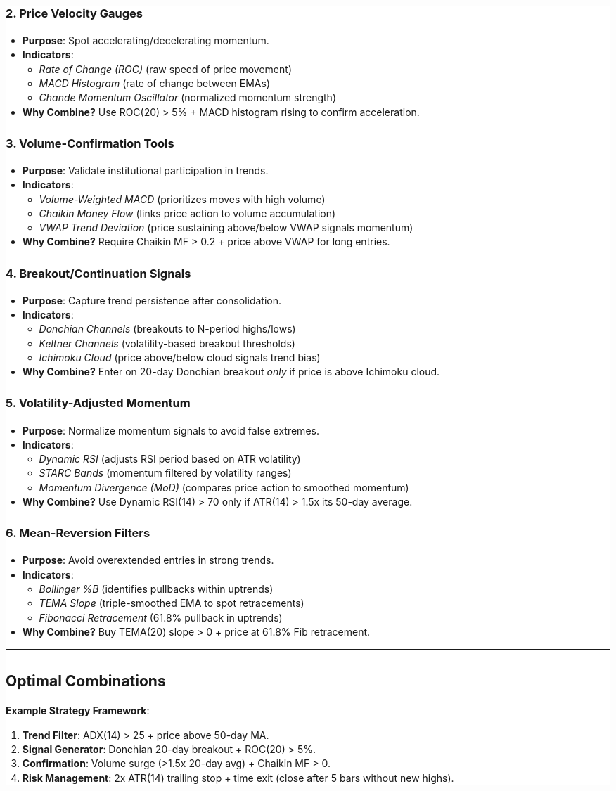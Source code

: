### 2. **Price Velocity Gauges**  
- **Purpose**: Spot accelerating/decelerating momentum.  
- **Indicators**:  
  - *Rate of Change (ROC)* (raw speed of price movement)  
  - *MACD Histogram* (rate of change between EMAs)  
  - *Chande Momentum Oscillator* (normalized momentum strength)  
- **Why Combine?** Use ROC(20) > 5% + MACD histogram rising to confirm acceleration.  

### 3. **Volume-Confirmation Tools**  
- **Purpose**: Validate institutional participation in trends.  
- **Indicators**:  
  - *Volume-Weighted MACD* (prioritizes moves with high volume)  
  - *Chaikin Money Flow* (links price action to volume accumulation)  
  - *VWAP Trend Deviation* (price sustaining above/below VWAP signals momentum)  
- **Why Combine?** Require Chaikin MF > 0.2 + price above VWAP for long entries.  

### 4. **Breakout/Continuation Signals**  
- **Purpose**: Capture trend persistence after consolidation.  
- **Indicators**:  
  - *Donchian Channels* (breakouts to N-period highs/lows)  
  - *Keltner Channels* (volatility-based breakout thresholds)  
  - *Ichimoku Cloud* (price above/below cloud signals trend bias)  
- **Why Combine?** Enter on 20-day Donchian breakout *only* if price is above Ichimoku cloud.  

### 5. **Volatility-Adjusted Momentum**  
- **Purpose**: Normalize momentum signals to avoid false extremes.  
- **Indicators**:  
  - *Dynamic RSI* (adjusts RSI period based on ATR volatility)  
  - *STARC Bands* (momentum filtered by volatility ranges)  
  - *Momentum Divergence (MoD)* (compares price action to smoothed momentum)  
- **Why Combine?** Use Dynamic RSI(14) > 70 only if ATR(14) > 1.5x its 50-day average.  

### 6. **Mean-Reversion Filters**  
- **Purpose**: Avoid overextended entries in strong trends.  
- **Indicators**:  
  - *Bollinger %B* (identifies pullbacks within uptrends)  
  - *TEMA Slope* (triple-smoothed EMA to spot retracements)  
  - *Fibonacci Retracement* (61.8% pullback in uptrends)  
- **Why Combine?** Buy TEMA(20) slope > 0 + price at 61.8% Fib retracement.  

---

## **Optimal Combinations**  
**Example Strategy Framework**:  
1. **Trend Filter**: ADX(14) > 25 + price above 50-day MA.  
2. **Signal Generator**: Donchian 20-day breakout + ROC(20) > 5%.  
3. **Confirmation**: Volume surge (>1.5x 20-day avg) + Chaikin MF > 0.  
4. **Risk Management**: 2x ATR(14) trailing stop + time exit (close after 5 bars without new highs).  
